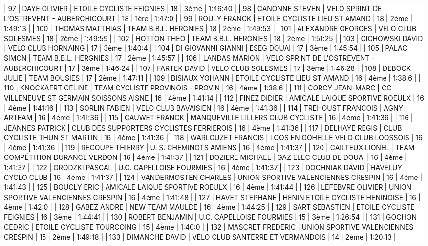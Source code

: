 | 97 | DAYE OLIVIER | ETOILE CYCLISTE FEIGNIES | 18 | 3ème | 1:46:40 | 
| 98 | CANONNE STEVEN | VELO SPRINT DE L'OSTREVENT - AUBERCHICOURT | 18 | 1ère | 1:47:0 | 
| 99 | ROULY FRANCK | ETOILE CYCLISTE LIEU ST AMAND | 18 | 2ème | 1:49:13 | 
| 100 | THOMAS MATTHIAS | TEAM B.B.L. HERGNIES | 18 | 2ème | 1:49:53 | 
| 101 | ALEXANDRE GEORGES | VELO CLUB SOLESMES | 18 | 2ème | 1:49:59 | 
| 102 | HOTTON THEO | TEAM B.B.L. HERGNIES | 18 | 2ème | 1:51:25 | 
| 103 | CICHOWSKI DAVID | VELO CLUB HORNAING | 17 | 3ème | 1:40:4 | 
| 104 | DI GIOVANNI GIANNI | ESEG DOUAI | 17 | 3ème | 1:45:54 | 
| 105 | PALAC SIMON | TEAM B.B.L. HERGNIES | 17 | 2ème | 1:45:57 | 
| 106 | LANDAS MARION | VELO SPRINT DE L'OSTREVENT - AUBERCHICOURT | 17 | 3ème | 1:46:24 | 
| 107 | FARTEK DAVID | VELO CLUB SOLESMES | 17 | 3ème | 1:46:28 | 
| 108 | DEBOCK JULIE | TEAM BOUSIES | 17 | 2ème | 1:47:11 | 
| 109 | BISIAUX YOHANN | ETOILE CYCLISTE LIEU ST AMAND | 16 | 4ème | 1:38:6 | 
| 110 | KNOCKAERT CELINE | TEAM CYCLISTE PROVINOIS - PROVIN | 16 | 4ème | 1:38:6 | 
| 111 | CORCY JEAN-MARC | CC VILLENEUVE ST GERMAIN SOISSONS AISNE | 16 | 4ème | 1:41:14 | 
| 112 | FINEZ DIDIER | AMICALE LAIQUE SPORTIVE  ROEULX | 16 | 4ème | 1:41:16 | 
| 113 | SORLIN FABIEN | VELO CLUB BAVAISIEN | 16 | 4ème | 1:41:36 | 
| 114 | TREHOUST FRANCOIS | AGNY ARTEAM | 16 | 4ème | 1:41:36 | 
| 115 | CAUWET FRANCK | MANQUEVILLE LILLERS CLUB CYCLISTE | 16 | 4ème | 1:41:36 | 
| 116 | JEANNES PATRICK | CLUB DES SUPPORTERS CYCLISTES FERRIEROIS | 16 | 4ème | 1:41:36 | 
| 117 | DELHAYE REGIS | CLUB CYCLISTE THUN ST MARTIN | 16 | 4ème | 1:41:36 | 
| 118 | WARLOUZET FRANCIS | LOOS EN GOHELLE VELO CLUB LOOSSOIS | 16 | 4ème | 1:41:36 | 
| 119 | RECOUPE THIERRY | U. S. CHEMINOTS AMIENS | 16 | 4ème | 1:41:37 | 
| 120 | CAILTEUX LIONEL | TEAM COMPÉTITION DURANCE VERDON | 16 | 4ème | 1:41:37 | 
| 121 | DOZIERE MICHAEL | GAZ ELEC CLUB DE DOUAI | 16 | 4ème | 1:41:37 | 
| 122 | GRODZKI PASCAL | U.C. CAPELLOISE FOURMIES | 16 | 4ème | 1:41:37 | 
| 123 | DOCHNIAK DAVID | HAVELUY CYCLO CLUB | 16 | 4ème | 1:41:37 | 
| 124 | VANDERMOSTEN CHARLES | UNION SPORTIVE VALENCIENNES CRESPIN | 16 | 4ème | 1:41:43 | 
| 125 | BOUCLY ERIC | AMICALE LAIQUE SPORTIVE  ROEULX | 16 | 4ème | 1:41:44 | 
| 126 | LEFEBVRE OLIVIER | UNION SPORTIVE VALENCIENNES CRESPIN | 16 | 4ème | 1:41:48 | 
| 127 | HAVET STEPHANE | HENIN ETOILE CYCLISTE HENINOISE | 16 | 4ème | 1:42:0 | 
| 128 | GABEZ ANDRE | NEW TEAM MAULDE | 16 | 4ème | 1:44:25 | 
| 129 | SART SEBASTIEN | ETOILE CYCLISTE FEIGNIES | 16 | 3ème | 1:44:41 | 
| 130 | ROBERT BENJAMIN | U.C. CAPELLOISE FOURMIES | 15 | 3ème | 1:26:54 | 
| 131 | GOCHON CEDRIC | ETOILE CYCLISTE TOURCOING | 15 | 4ème | 1:40:0 | 
| 132 | MASCRET FREDERIC | UNION SPORTIVE VALENCIENNES CRESPIN | 15 | 2ème | 1:49:18 | 
| 133 | DIMANCHE DAVID | VELO CLUB SANTERRE ET VERMANDOIS | 14 | 2ème | 1:20:13 | 